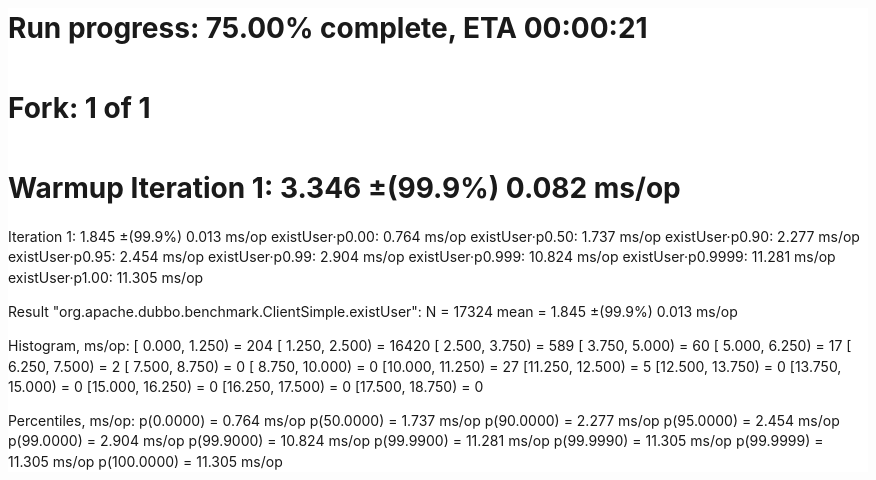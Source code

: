 # Run progress: 75.00% complete, ETA 00:00:21
# Fork: 1 of 1
# Warmup Iteration   1: 3.346 ±(99.9%) 0.082 ms/op
Iteration   1: 1.845 ±(99.9%) 0.013 ms/op
                 existUser·p0.00:   0.764 ms/op
                 existUser·p0.50:   1.737 ms/op
                 existUser·p0.90:   2.277 ms/op
                 existUser·p0.95:   2.454 ms/op
                 existUser·p0.99:   2.904 ms/op
                 existUser·p0.999:  10.824 ms/op
                 existUser·p0.9999: 11.281 ms/op
                 existUser·p1.00:   11.305 ms/op



Result "org.apache.dubbo.benchmark.ClientSimple.existUser":
  N = 17324
  mean =      1.845 ±(99.9%) 0.013 ms/op

  Histogram, ms/op:
    [ 0.000,  1.250) = 204 
    [ 1.250,  2.500) = 16420 
    [ 2.500,  3.750) = 589 
    [ 3.750,  5.000) = 60 
    [ 5.000,  6.250) = 17 
    [ 6.250,  7.500) = 2 
    [ 7.500,  8.750) = 0 
    [ 8.750, 10.000) = 0 
    [10.000, 11.250) = 27 
    [11.250, 12.500) = 5 
    [12.500, 13.750) = 0 
    [13.750, 15.000) = 0 
    [15.000, 16.250) = 0 
    [16.250, 17.500) = 0 
    [17.500, 18.750) = 0 

  Percentiles, ms/op:
      p(0.0000) =      0.764 ms/op
     p(50.0000) =      1.737 ms/op
     p(90.0000) =      2.277 ms/op
     p(95.0000) =      2.454 ms/op
     p(99.0000) =      2.904 ms/op
     p(99.9000) =     10.824 ms/op
     p(99.9900) =     11.281 ms/op
     p(99.9990) =     11.305 ms/op
     p(99.9999) =     11.305 ms/op
    p(100.0000) =     11.305 ms/op

